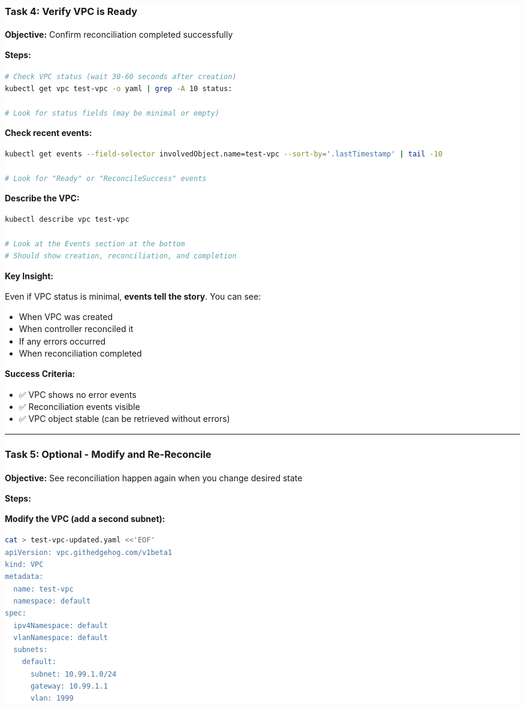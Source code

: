 
### Task 4: Verify VPC is Ready

**Objective:** Confirm reconciliation completed successfully

**Steps:**

```bash
# Check VPC status (wait 30-60 seconds after creation)
kubectl get vpc test-vpc -o yaml | grep -A 10 status:

# Look for status fields (may be minimal or empty)
```

**Check recent events:**

```bash
kubectl get events --field-selector involvedObject.name=test-vpc --sort-by='.lastTimestamp' | tail -10

# Look for "Ready" or "ReconcileSuccess" events
```

**Describe the VPC:**

```bash
kubectl describe vpc test-vpc

# Look at the Events section at the bottom
# Should show creation, reconciliation, and completion
```

**Key Insight:**

Even if VPC status is minimal, **events tell the story**. You can see:

- When VPC was created
- When controller reconciled it
- If any errors occurred
- When reconciliation completed

**Success Criteria:**

- ✅ VPC shows no error events
- ✅ Reconciliation events visible
- ✅ VPC object stable (can be retrieved without errors)

---

### Task 5: Optional - Modify and Re-Reconcile

**Objective:** See reconciliation happen again when you change desired state

**Steps:**

**Modify the VPC (add a second subnet):**

```bash
cat > test-vpc-updated.yaml <<'EOF'
apiVersion: vpc.githedgehog.com/v1beta1
kind: VPC
metadata:
  name: test-vpc
  namespace: default
spec:
  ipv4Namespace: default
  vlanNamespace: default
  subnets:
    default:
      subnet: 10.99.1.0/24
      gateway: 10.99.1.1
      vlan: 1999
```